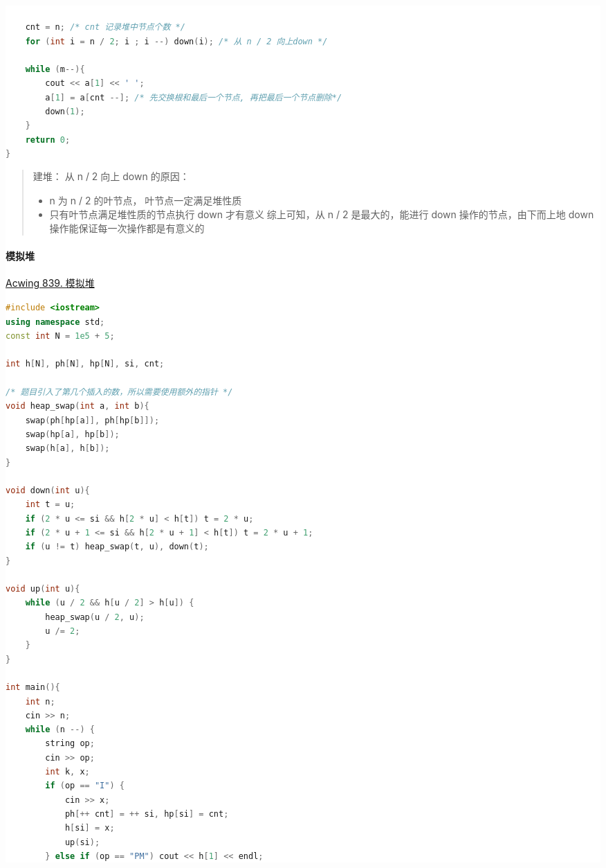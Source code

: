 ```cpp

    cnt = n; /* cnt 记录堆中节点个数 */
    for (int i = n / 2; i ; i --) down(i); /* 从 n / 2 向上down */

    while (m--){
        cout << a[1] << ' ';
        a[1] = a[cnt --]; /* 先交换根和最后一个节点, 再把最后一个节点删除*/
        down(1);
    }
    return 0;
}
```

> 建堆：
> 从 n / 2 向上 down 的原因：
>
> - n 为 n / 2 的叶节点， 叶节点一定满足堆性质
> - 只有叶节点满足堆性质的节点执行 down 才有意义
>   综上可知，从 n / 2 是最大的，能进行 down 操作的节点，由下而上地 down 操作能保证每一次操作都是有意义的

#### 模拟堆

[Acwing 839. 模拟堆](https://www.acwing.com/problem/content/841/)

```cpp
#include <iostream>
using namespace std;
const int N = 1e5 + 5;

int h[N], ph[N], hp[N], si, cnt;

/* 题目引入了第几个插入的数，所以需要使用额外的指针 */
void heap_swap(int a, int b){
    swap(ph[hp[a]], ph[hp[b]]);
    swap(hp[a], hp[b]);
    swap(h[a], h[b]);
}

void down(int u){
    int t = u;
    if (2 * u <= si && h[2 * u] < h[t]) t = 2 * u;
    if (2 * u + 1 <= si && h[2 * u + 1] < h[t]) t = 2 * u + 1;
    if (u != t) heap_swap(t, u), down(t);
}

void up(int u){
    while (u / 2 && h[u / 2] > h[u]) {
        heap_swap(u / 2, u);
        u /= 2;
    }
}

int main(){
    int n;
    cin >> n;
    while (n --) {
        string op;
        cin >> op;
        int k, x;
        if (op == "I") {
            cin >> x;
            ph[++ cnt] = ++ si, hp[si] = cnt;
            h[si] = x;
            up(si);
        } else if (op == "PM") cout << h[1] << endl;
```